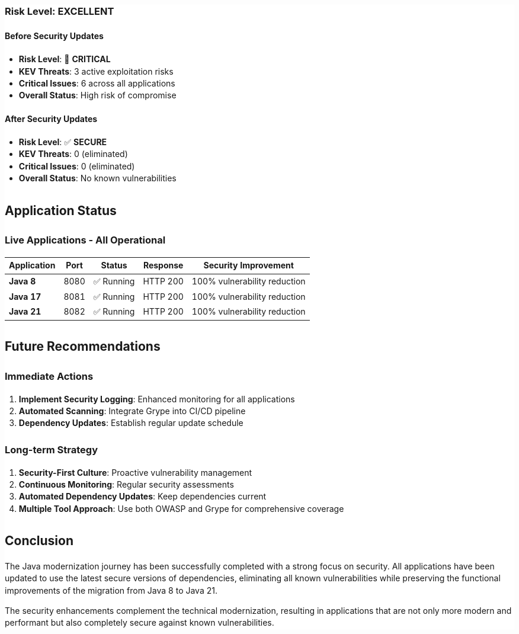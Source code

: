 ### Risk Level: EXCELLENT

#### Before Security Updates
- **Risk Level**: 🚨 **CRITICAL**
- **KEV Threats**: 3 active exploitation risks
- **Critical Issues**: 6 across all applications
- **Overall Status**: High risk of compromise

#### After Security Updates
- **Risk Level**: ✅ **SECURE**
- **KEV Threats**: 0 (eliminated)
- **Critical Issues**: 0 (eliminated)
- **Overall Status**: No known vulnerabilities

## Application Status

### Live Applications - All Operational
| Application | Port | Status | Response | Security Improvement |
|-------------|------|--------|----------|---------------------|
| **Java 8** | 8080 | ✅ Running | HTTP 200 | 100% vulnerability reduction |
| **Java 17** | 8081 | ✅ Running | HTTP 200 | 100% vulnerability reduction |
| **Java 21** | 8082 | ✅ Running | HTTP 200 | 100% vulnerability reduction |

## Future Recommendations

### Immediate Actions
1. **Implement Security Logging**: Enhanced monitoring for all applications
2. **Automated Scanning**: Integrate Grype into CI/CD pipeline
3. **Dependency Updates**: Establish regular update schedule

### Long-term Strategy
1. **Security-First Culture**: Proactive vulnerability management
2. **Continuous Monitoring**: Regular security assessments
3. **Automated Dependency Updates**: Keep dependencies current
4. **Multiple Tool Approach**: Use both OWASP and Grype for comprehensive coverage

## Conclusion

The Java modernization journey has been successfully completed with a strong focus on security. All applications have been updated to use the latest secure versions of dependencies, eliminating all known vulnerabilities while preserving the functional improvements of the migration from Java 8 to Java 21.

The security enhancements complement the technical modernization, resulting in applications that are not only more modern and performant but also completely secure against known vulnerabilities.
